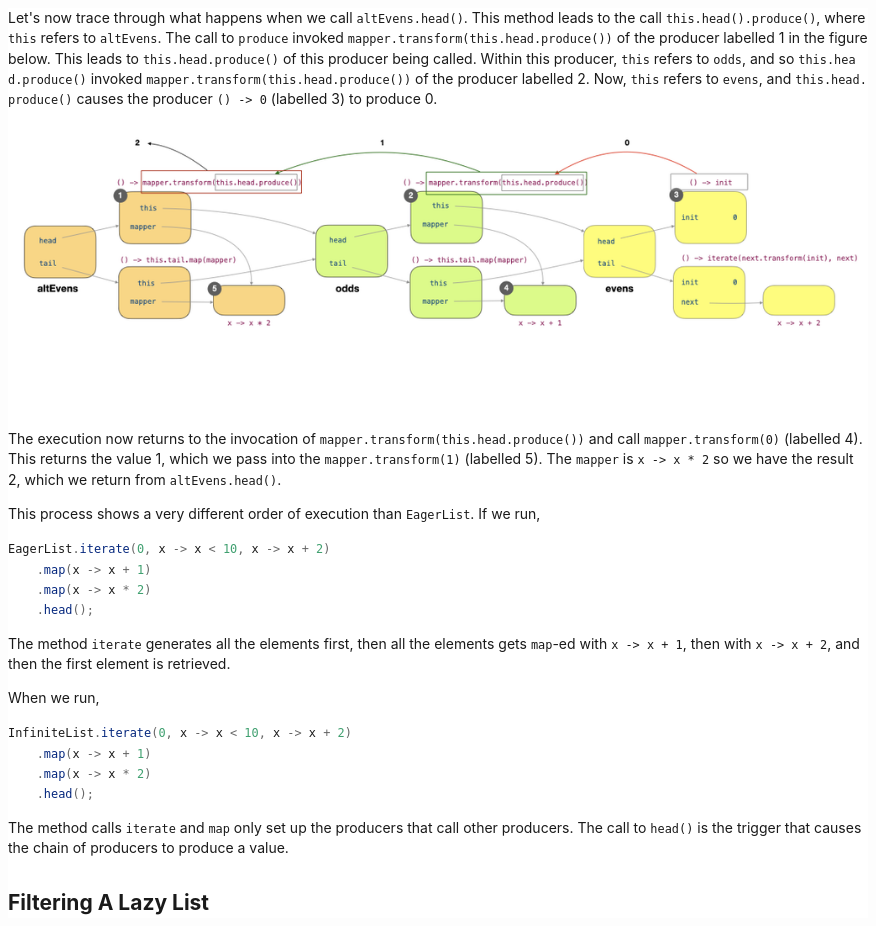 Let's now trace through what happens when we call `altEvens.head()`.  This method leads to the call `this.head().produce()`, where `this` refers to `altEvens`.  The call to `produce` invoked `mapper.transform(this.head.produce())` of the producer labelled 1 in the figure below.  This leads to `this.head.produce()` of this producer being called.  Within this producer, `this` refers to `odds`, and so `this.head.produce()` invoked `mapper.transform(this.head.produce())` of the producer labelled 2.   Now, `this` refers to `evens`, and `this.head.produce()` causes the producer `() -> 0` (labelled 3) to produce 0.

![altEvens](figures/infinitelist/infinitelist.004.png)

The execution now returns to the invocation of `mapper.transform(this.head.produce())` and call `mapper.transform(0)` (labelled 4).  This returns the value 1, which we pass into the `mapper.transform(1)` (labelled 5).  The `mapper` is `x -> x * 2` so we have the result 2, which we return from `altEvens.head()`.

This process shows a very different order of execution than `EagerList`.
If we run, 
```Java
EagerList.iterate(0, x -> x < 10, x -> x + 2)
    .map(x -> x + 1)
    .map(x -> x * 2)
    .head();
```

The method `iterate` generates all the elements first, then all the elements gets `map`-ed with `x -> x + 1`, then with `x -> x + 2`, and then the first element is retrieved.  

When we run, 
```Java
InfiniteList.iterate(0, x -> x < 10, x -> x + 2)
    .map(x -> x + 1)
    .map(x -> x * 2)
    .head();
```

The method calls `iterate` and `map` only set up the producers that call other producers.  The call to `head()` is the trigger that causes the chain of producers to produce a value.

## Filtering A Lazy List
